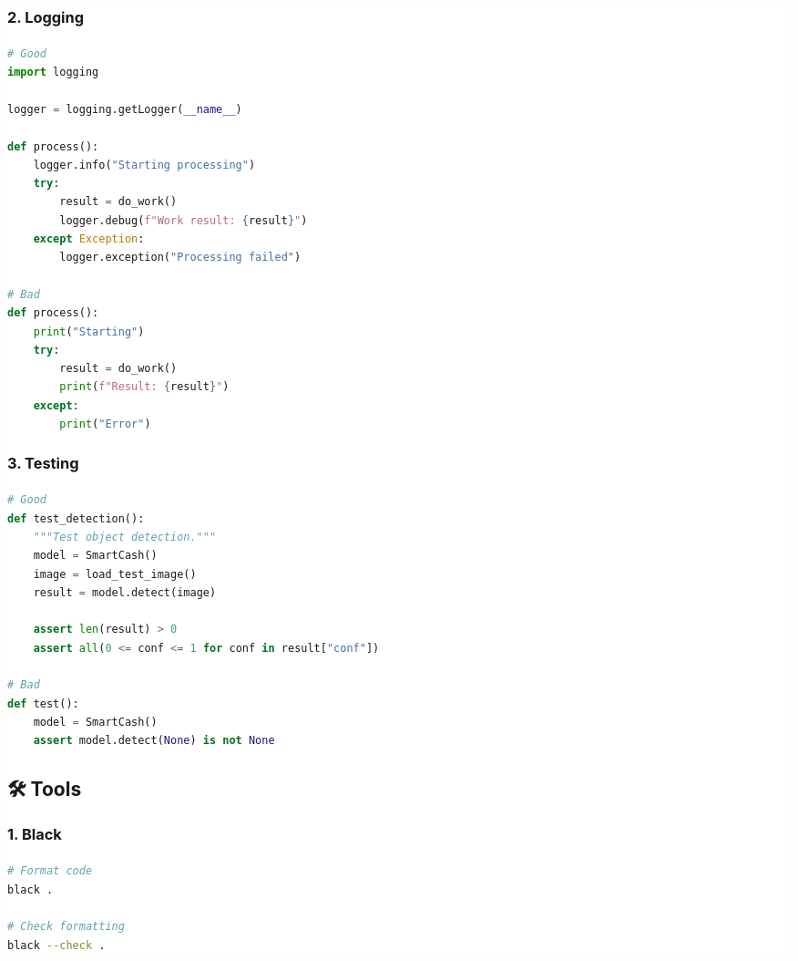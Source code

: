 ### 2. Logging
```python
# Good
import logging

logger = logging.getLogger(__name__)

def process():
    logger.info("Starting processing")
    try:
        result = do_work()
        logger.debug(f"Work result: {result}")
    except Exception:
        logger.exception("Processing failed")

# Bad
def process():
    print("Starting")
    try:
        result = do_work()
        print(f"Result: {result}")
    except:
        print("Error")
```

### 3. Testing
```python
# Good
def test_detection():
    """Test object detection."""
    model = SmartCash()
    image = load_test_image()
    result = model.detect(image)
    
    assert len(result) > 0
    assert all(0 <= conf <= 1 for conf in result["conf"])

# Bad
def test():
    model = SmartCash()
    assert model.detect(None) is not None
```

## 🛠️ Tools

### 1. Black
```bash
# Format code
black .

# Check formatting
black --check .
```
